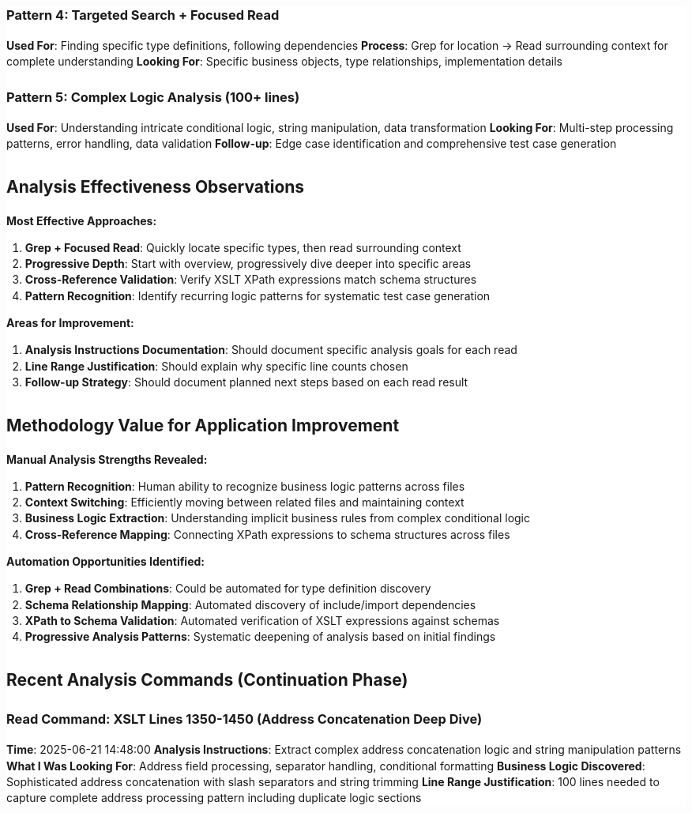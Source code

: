### Pattern 4: Targeted Search + Focused Read
**Used For**: Finding specific type definitions, following dependencies
**Process**: Grep for location → Read surrounding context for complete understanding
**Looking For**: Specific business objects, type relationships, implementation details

### Pattern 5: Complex Logic Analysis (100+ lines)
**Used For**: Understanding intricate conditional logic, string manipulation, data transformation
**Looking For**: Multi-step processing patterns, error handling, data validation
**Follow-up**: Edge case identification and comprehensive test case generation

## Analysis Effectiveness Observations

**Most Effective Approaches:**
1. **Grep + Focused Read**: Quickly locate specific types, then read surrounding context
2. **Progressive Depth**: Start with overview, progressively dive deeper into specific areas
3. **Cross-Reference Validation**: Verify XSLT XPath expressions match schema structures
4. **Pattern Recognition**: Identify recurring logic patterns for systematic test case generation

**Areas for Improvement:**
1. **Analysis Instructions Documentation**: Should document specific analysis goals for each read
2. **Line Range Justification**: Should explain why specific line counts chosen
3. **Follow-up Strategy**: Should document planned next steps based on each read result

## Methodology Value for Application Improvement

**Manual Analysis Strengths Revealed:**
1. **Pattern Recognition**: Human ability to recognize business logic patterns across files
2. **Context Switching**: Efficiently moving between related files and maintaining context
3. **Business Logic Extraction**: Understanding implicit business rules from complex conditional logic
4. **Cross-Reference Mapping**: Connecting XPath expressions to schema structures across files

**Automation Opportunities Identified:**
1. **Grep + Read Combinations**: Could be automated for type definition discovery
2. **Schema Relationship Mapping**: Automated discovery of include/import dependencies
3. **XPath to Schema Validation**: Automated verification of XSLT expressions against schemas
4. **Progressive Analysis Patterns**: Systematic deepening of analysis based on initial findings

## Recent Analysis Commands (Continuation Phase)

### Read Command: XSLT Lines 1350-1450 (Address Concatenation Deep Dive)
**Time**: 2025-06-21 14:48:00
**Analysis Instructions**: Extract complex address concatenation logic and string manipulation patterns
**What I Was Looking For**: Address field processing, separator handling, conditional formatting
**Business Logic Discovered**: Sophisticated address concatenation with slash separators and string trimming
**Line Range Justification**: 100 lines needed to capture complete address processing pattern including duplicate logic sections
